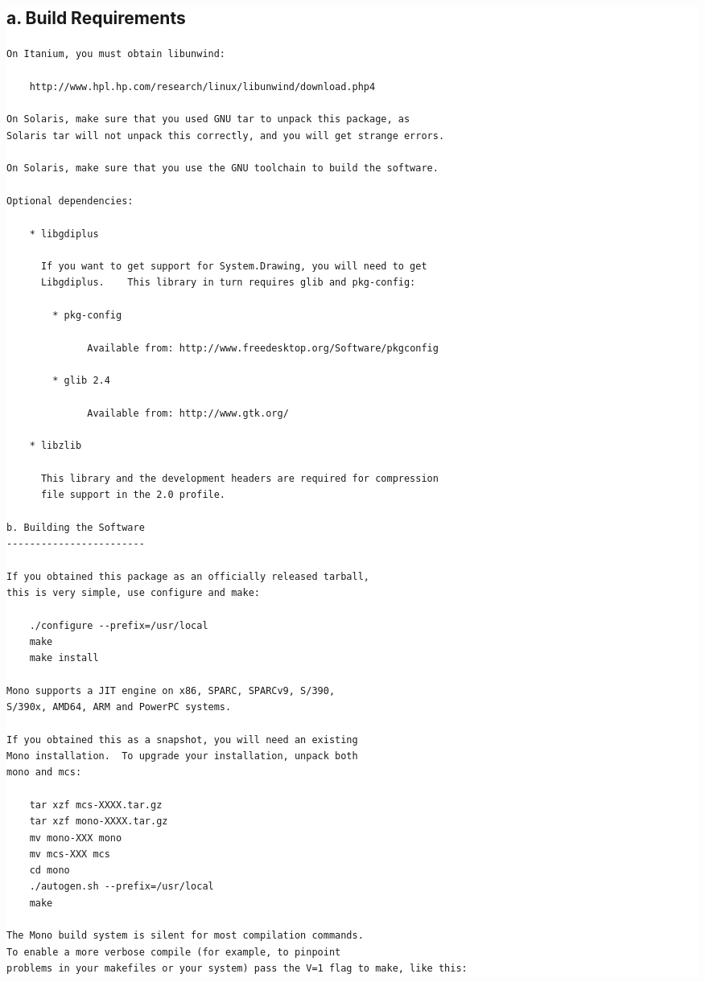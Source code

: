    a. Build Requirements
   ---------------------

	On Itanium, you must obtain libunwind:

		http://www.hpl.hp.com/research/linux/libunwind/download.php4

	On Solaris, make sure that you used GNU tar to unpack this package, as
	Solaris tar will not unpack this correctly, and you will get strange errors.

	On Solaris, make sure that you use the GNU toolchain to build the software.

	Optional dependencies:

		* libgdiplus

		  If you want to get support for System.Drawing, you will need to get
		  Libgdiplus.    This library in turn requires glib and pkg-config:

			* pkg-config

		    	  Available from: http://www.freedesktop.org/Software/pkgconfig

		  	* glib 2.4

		    	  Available from: http://www.gtk.org/

		* libzlib

		  This library and the development headers are required for compression
		  file support in the 2.0 profile.

    b. Building the Software
    ------------------------
  	
	If you obtained this package as an officially released tarball,
	this is very simple, use configure and make:

		./configure --prefix=/usr/local
		make
		make install

	Mono supports a JIT engine on x86, SPARC, SPARCv9, S/390,
	S/390x, AMD64, ARM and PowerPC systems.   

	If you obtained this as a snapshot, you will need an existing
	Mono installation.  To upgrade your installation, unpack both
	mono and mcs:

		tar xzf mcs-XXXX.tar.gz
		tar xzf mono-XXXX.tar.gz
		mv mono-XXX mono
		mv mcs-XXX mcs
		cd mono
		./autogen.sh --prefix=/usr/local
		make

	The Mono build system is silent for most compilation commands.
	To enable a more verbose compile (for example, to pinpoint
	problems in your makefiles or your system) pass the V=1 flag to make, like this:
